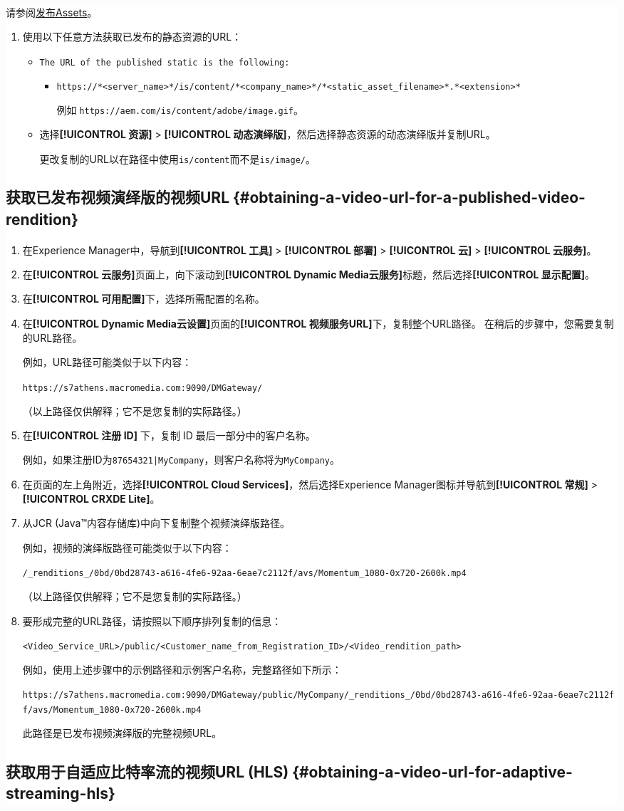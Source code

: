    请参阅[发布Assets](publishing-dynamicmedia-assets.md)。

1. 使用以下任意方法获取已发布的静态资源的URL：

   * `The URL of the published static is the following:`

      * `https://*<server_name>*/is/content/*<company_name>*/*<static_asset_filename>*.*<extension>*`

        例如 `https://aem.com/is/content/adobe/image.gif`。

   * 选择&#x200B;**[!UICONTROL 资源]** > **[!UICONTROL 动态演绎版]**，然后选择静态资源的动态演绎版并复制URL。

     更改复制的URL以在路径中使用`is/content`而不是`is/image/`。

## 获取已发布视频演绎版的视频URL {#obtaining-a-video-url-for-a-published-video-rendition}

1. 在Experience Manager中，导航到&#x200B;**[!UICONTROL 工具]** > **[!UICONTROL 部署]** > **[!UICONTROL 云]** > **[!UICONTROL 云服务]**。
1. 在&#x200B;**[!UICONTROL 云服务]**&#x200B;页面上，向下滚动到&#x200B;**[!UICONTROL Dynamic Media云服务]**&#x200B;标题，然后选择&#x200B;**[!UICONTROL 显示配置]**。
1. 在&#x200B;**[!UICONTROL 可用配置]**&#x200B;下，选择所需配置的名称。

1. 在&#x200B;**[!UICONTROL Dynamic Media云设置]**&#x200B;页面的&#x200B;**[!UICONTROL 视频服务URL]**&#x200B;下，复制整个URL路径。 在稍后的步骤中，您需要复制的URL路径。

   例如，URL路径可能类似于以下内容：

   `https://s7athens.macromedia.com:9090/DMGateway/`

   （以上路径仅供解释；它不是您复制的实际路径。）

1. 在&#x200B;**[!UICONTROL 注册 ID]** 下，复制 ID 最后一部分中的客户名称。

   例如，如果注册ID为`87654321|MyCompany`，则客户名称将为`MyCompany`。

1. 在页面的左上角附近，选择&#x200B;**[!UICONTROL Cloud Services]**，然后选择Experience Manager图标并导航到&#x200B;**[!UICONTROL 常规]** > **[!UICONTROL CRXDE Lite]**。
1. 从JCR (Java™内容存储库)中向下复制整个视频演绎版路径。

   例如，视频的演绎版路径可能类似于以下内容：

   `/_renditions_/0bd/0bd28743-a616-4fe6-92aa-6eae7c2112f/avs/Momentum_1080-0x720-2600k.mp4`

   （以上路径仅供解释；它不是您复制的实际路径。）

1. 要形成完整的URL路径，请按照以下顺序排列复制的信息：

   `<Video_Service_URL>/public/<Customer_name_from_Registration_ID>/<Video_rendition_path>`

   例如，使用上述步骤中的示例路径和示例客户名称，完整路径如下所示：

   `https://s7athens.macromedia.com:9090/DMGateway/public/MyCompany/_renditions_/0bd/0bd28743-a616-4fe6-92aa-6eae7c2112ff/avs/Momentum_1080-0x720-2600k.mp4`

   此路径是已发布视频演绎版的完整视频URL。

## 获取用于自适应比特率流的视频URL (HLS) {#obtaining-a-video-url-for-adaptive-streaming-hls}
